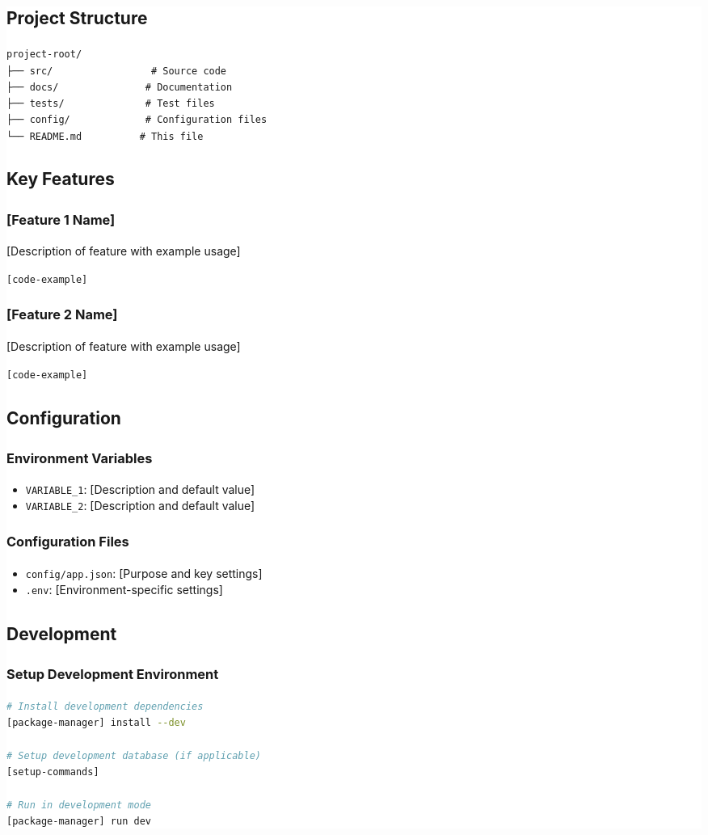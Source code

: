 ## Project Structure

```
project-root/
├── src/                 # Source code
├── docs/               # Documentation
├── tests/              # Test files
├── config/             # Configuration files
└── README.md          # This file
```

## Key Features

### [Feature 1 Name]
[Description of feature with example usage]

```[language]
[code-example]
```

### [Feature 2 Name]
[Description of feature with example usage]

```[language]
[code-example]
```

## Configuration

### Environment Variables
- `VARIABLE_1`: [Description and default value]
- `VARIABLE_2`: [Description and default value]

### Configuration Files
- `config/app.json`: [Purpose and key settings]
- `.env`: [Environment-specific settings]

## Development

### Setup Development Environment

```bash
# Install development dependencies
[package-manager] install --dev

# Setup development database (if applicable)
[setup-commands]

# Run in development mode
[package-manager] run dev
```
